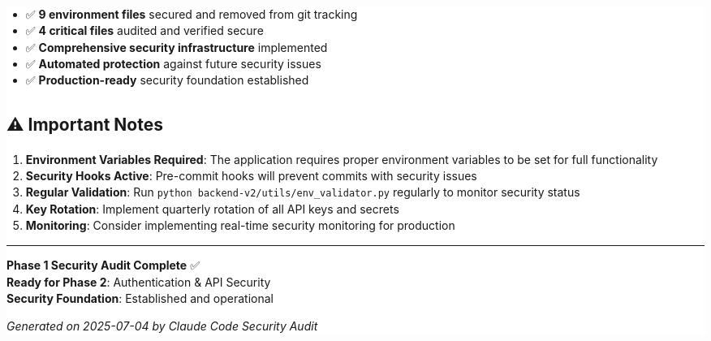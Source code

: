 - ✅ **9 environment files** secured and removed from git tracking
- ✅ **4 critical files** audited and verified secure
- ✅ **Comprehensive security infrastructure** implemented
- ✅ **Automated protection** against future security issues
- ✅ **Production-ready** security foundation established

## ⚠️ Important Notes

1. **Environment Variables Required**: The application requires proper environment variables to be set for full functionality
2. **Security Hooks Active**: Pre-commit hooks will prevent commits with security issues
3. **Regular Validation**: Run `python backend-v2/utils/env_validator.py` regularly to monitor security status
4. **Key Rotation**: Implement quarterly rotation of all API keys and secrets
5. **Monitoring**: Consider implementing real-time security monitoring for production

---

**Phase 1 Security Audit Complete** ✅  
**Ready for Phase 2**: Authentication & API Security  
**Security Foundation**: Established and operational

*Generated on 2025-07-04 by Claude Code Security Audit*